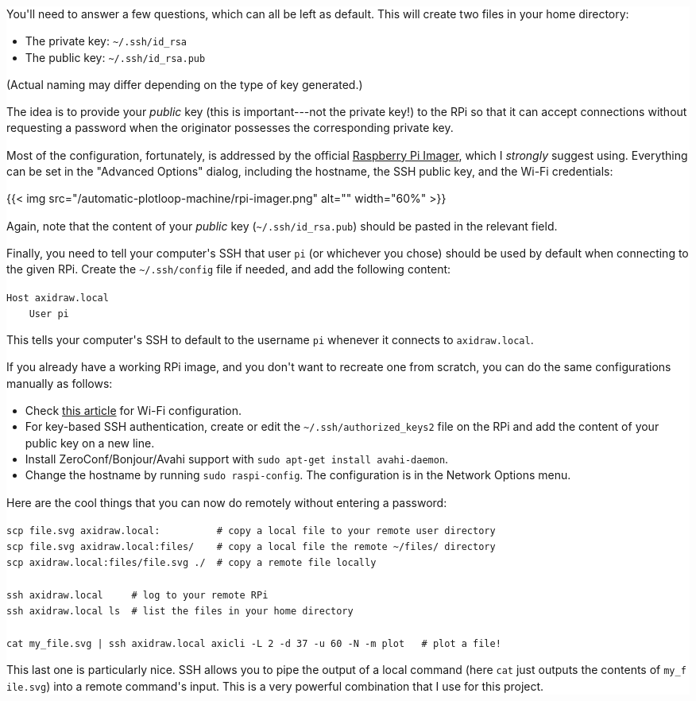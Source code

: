 You'll need to answer a few questions, which can all be left as default. This will create two files in your home directory:
- The private key: `~/.ssh/id_rsa`
- The public key: `~/.ssh/id_rsa.pub`

(Actual naming may differ depending on the type of key generated.)

The idea is to provide your *public* key (this is important---not the private key!) to the RPi so that it can accept connections without requesting a password when the originator possesses the corresponding private key.

Most of the configuration, fortunately, is addressed by the official [Raspberry Pi Imager](https://www.raspberrypi.com/software/), which I *strongly* suggest using. Everything can be set in the "Advanced Options" dialog, including the hostname, the SSH public key, and the Wi-Fi credentials: 

{{< img src="/automatic-plotloop-machine/rpi-imager.png" alt="" width="60%" >}}

Again, note that the content of your *public* key (`~/.ssh/id_rsa.pub`) should be pasted in the relevant field.

Finally, you need to tell your computer's SSH that user `pi` (or whichever you chose) should be used by default when connecting to the given RPi. Create the `~/.ssh/config` file if needed, and add the following content:

```ssh-config
Host axidraw.local
    User pi
```

This tells your computer's SSH to default to the username `pi` whenever it connects to `axidraw.local`.

If you already have a working RPi image, and you don't want to recreate one from scratch, you can do the same configurations manually as follows:

- Check [this article](https://linuxhint.com/setup-wifi-raspberry-pi/) for Wi-Fi configuration.
- For key-based SSH authentication, create or edit the `~/.ssh/authorized_keys2` file on the RPi and add the content of your public key on a new line.
- Install ZeroConf/Bonjour/Avahi support with `sudo apt-get install avahi-daemon`.
- Change the hostname by running `sudo raspi-config`. The configuration is in the Network Options menu.


Here are the cool things that you can now do remotely without entering a password: 

```shell
scp file.svg axidraw.local:          # copy a local file to your remote user directory
scp file.svg axidraw.local:files/    # copy a local file the remote ~/files/ directory
scp axidraw.local:files/file.svg ./  # copy a remote file locally

ssh axidraw.local     # log to your remote RPi
ssh axidraw.local ls  # list the files in your home directory

cat my_file.svg | ssh axidraw.local axicli -L 2 -d 37 -u 60 -N -m plot   # plot a file!
```

This last one is particularly nice. SSH allows you to pipe the output of a local command (here `cat` just outputs the contents of `my_file.svg`) into a remote command's input. This is a very powerful combination that I use for this project.
